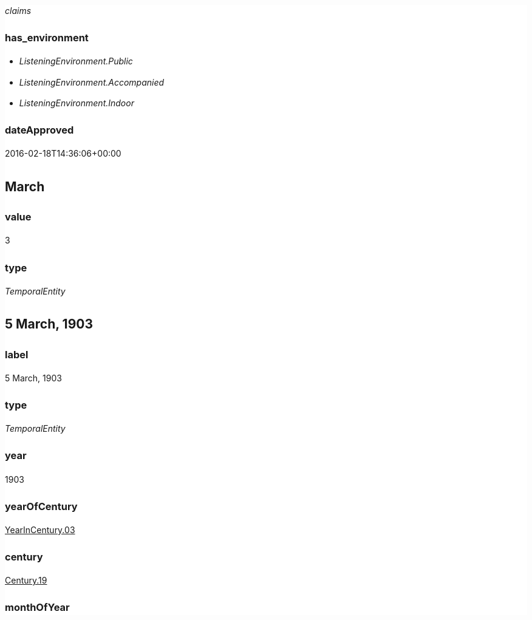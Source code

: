 
*claims*

### has_environment

 - *ListeningEnvironment.Public*

 - *ListeningEnvironment.Accompanied*

 - *ListeningEnvironment.Indoor*

### dateApproved


2016-02-18T14:36:06+00:00

## March

### value


3

### type


*TemporalEntity*

## 5 March, 1903

### label


5 March, 1903

### type


*TemporalEntity*

### year


1903

### yearOfCentury


[YearInCentury.03](#YearInCentury.03)

### century


[Century.19](#Century.19)

### monthOfYear
